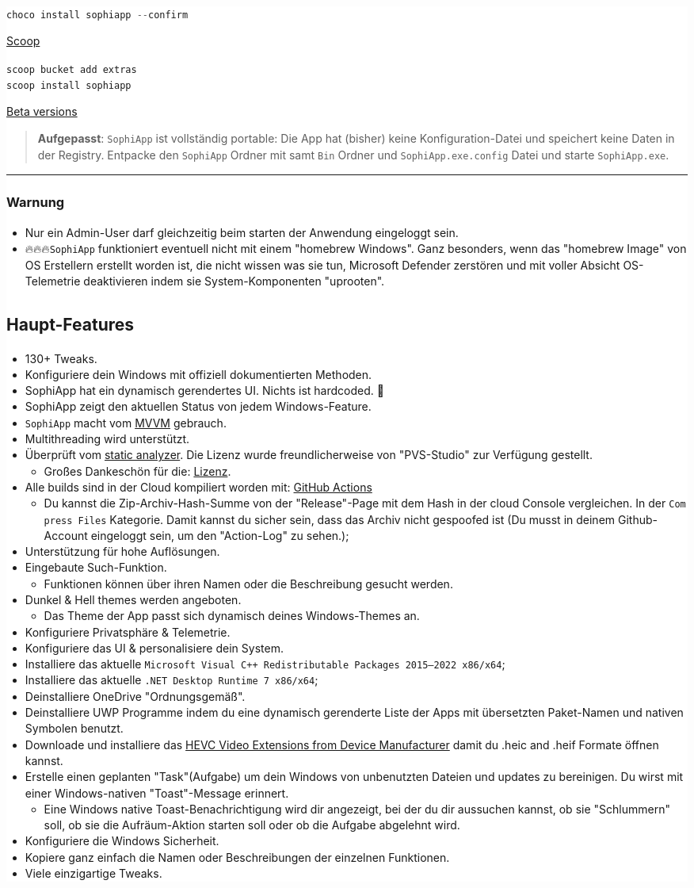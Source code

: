 ```powershell
choco install sophiapp --confirm
```

[Scoop](https://scoop.sh/#/apps?q=sophiapp&s=2&d=1&o=true)

```powershell
scoop bucket add extras
scoop install sophiapp
```

[Beta versions](https://github.com/Sophia-Community/SophiApp/releases)

> **Aufgepasst**: `SophiApp` ist vollständig portable: Die App hat (bisher) keine Konfiguration-Datei und speichert keine Daten in der Registry. Entpacke den `SophiApp` Ordner mit samt `Bin` Ordner und `SophiApp.exe.config` Datei und starte `SophiApp.exe`.

***

### Warnung

* Nur ein Admin-User darf gleichzeitig beim starten der Anwendung eingeloggt sein.
* 🔥🔥🔥`SophiApp` funktioniert eventuell nicht mit einem "homebrew Windows". Ganz besonders, wenn das "homebrew Image" von OS Erstellern erstellt worden ist, die nicht wissen was sie tun, Microsoft Defender zerstören und mit voller Absicht OS-Telemetrie deaktivieren indem sie System-Komponenten "uprooten".

## Haupt-Features

* 130+ Tweaks.
* Konfiguriere dein Windows mit offiziell dokumentierten Methoden.
* SophiApp hat ein dynamisch gerendertes UI. Nichts ist hardcoded. 👻
* SophiApp zeigt den aktuellen Status von jedem Windows-Feature.
* `SophiApp` macht vom [MVVM](https://en.wikipedia.org/wiki/Model-view-viewmodel) gebrauch.
* Multithreading wird unterstützt.
* Überprüft vom [static analyzer](https://pvs-studio.com/pvs-studio). Die Lizenz wurde freundlicherweise von "PVS-Studio" zur Verfügung gestellt.
  * Großes Dankeschön für die: [Lizenz](https://pvs-studio.com/en/order/open-source-license).
* Alle builds sind in der Cloud kompiliert worden mit: [GitHub Actions](https://github.com/Sophia-Community/SophiApp/actions)
  * Du kannst die Zip-Archiv-Hash-Summe von der "Release"-Page mit dem Hash in der cloud Console vergleichen. In der `Compress Files` Kategorie. Damit kannst du sicher sein, dass das Archiv nicht gespoofed ist (Du musst in deinem Github-Account eingeloggt sein, um den "Action-Log" zu sehen.);
* Unterstützung für hohe Auflösungen.
* Eingebaute Such-Funktion.
  * Funktionen können über ihren Namen oder die Beschreibung gesucht werden.
* Dunkel & Hell themes werden angeboten.
  * Das Theme der App passt sich dynamisch deines Windows-Themes an.
* Konfiguriere Privatsphäre & Telemetrie.
* Konfiguriere das UI & personalisiere dein System.
* Installiere das aktuelle `Microsoft Visual C++ Redistributable Packages 2015–2022 x86/x64`;
* Installiere das aktuelle `.NET Desktop Runtime 7 x86/x64`;
* Deinstalliere OneDrive "Ordnungsgemäß".
* Deinstalliere UWP Programme indem du eine dynamisch gerenderte Liste der Apps mit übersetzten Paket-Namen und nativen Symbolen benutzt.
* Downloade und installiere das [HEVC Video Extensions from Device Manufacturer](https://www.microsoft.com/p/hevc-video-extensions-from-device-manufacturer/9n4wgh0z6vhq) damit du .heic and .heif Formate öffnen kannst.
* Erstelle einen geplanten "Task"(Aufgabe) um dein Windows von unbenutzten Dateien und updates zu bereinigen. Du wirst mit einer Windows-nativen "Toast"-Message erinnert.
  * Eine Windows native Toast-Benachrichtigung wird dir angezeigt, bei der du dir aussuchen kannst, ob sie "Schlummern" soll, ob sie die Aufräum-Aktion starten soll oder ob die Aufgabe abgelehnt wird.
* Konfiguriere die Windows Sicherheit.
* Kopiere ganz einfach die Namen oder Beschreibungen der einzelnen Funktionen.
* Viele einzigartige Tweaks.
